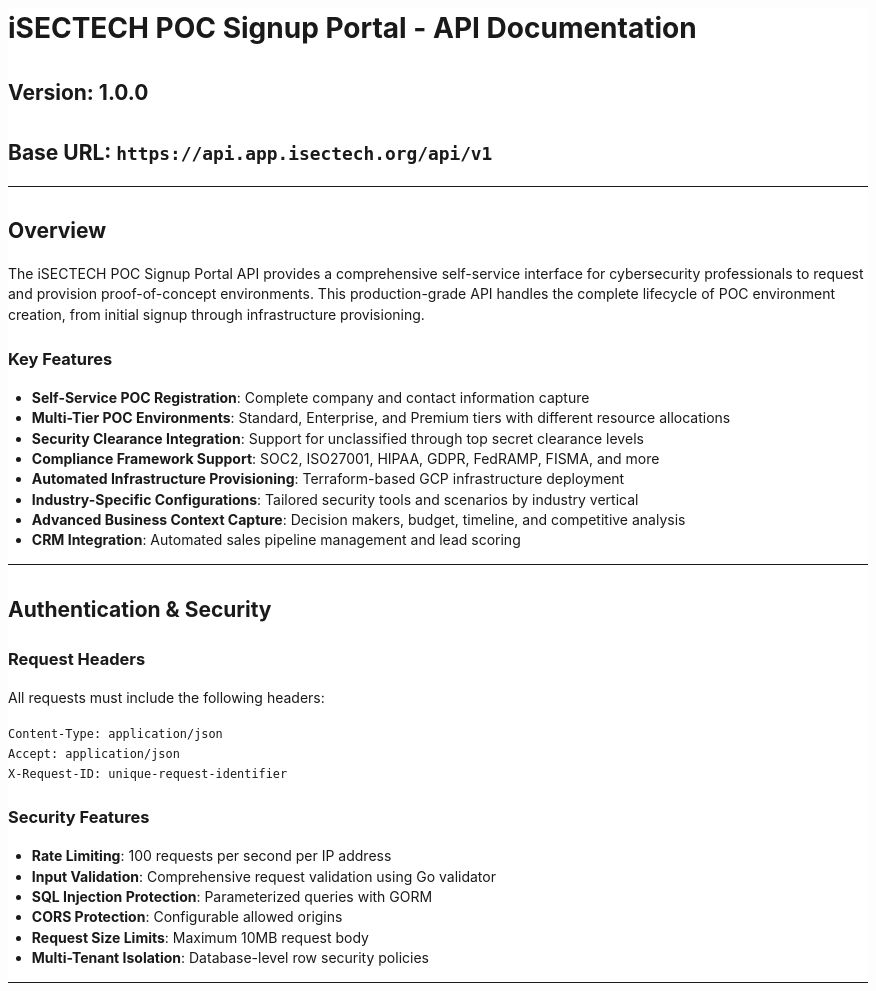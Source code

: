 # iSECTECH POC Signup Portal - API Documentation

## Version: 1.0.0
## Base URL: `https://api.app.isectech.org/api/v1`

---

## Overview

The iSECTECH POC Signup Portal API provides a comprehensive self-service interface for cybersecurity professionals to request and provision proof-of-concept environments. This production-grade API handles the complete lifecycle of POC environment creation, from initial signup through infrastructure provisioning.

### Key Features

- **Self-Service POC Registration**: Complete company and contact information capture
- **Multi-Tier POC Environments**: Standard, Enterprise, and Premium tiers with different resource allocations
- **Security Clearance Integration**: Support for unclassified through top secret clearance levels
- **Compliance Framework Support**: SOC2, ISO27001, HIPAA, GDPR, FedRAMP, FISMA, and more
- **Automated Infrastructure Provisioning**: Terraform-based GCP infrastructure deployment
- **Industry-Specific Configurations**: Tailored security tools and scenarios by industry vertical
- **Advanced Business Context Capture**: Decision makers, budget, timeline, and competitive analysis
- **CRM Integration**: Automated sales pipeline management and lead scoring

---

## Authentication & Security

### Request Headers

All requests must include the following headers:

```http
Content-Type: application/json
Accept: application/json
X-Request-ID: unique-request-identifier
```

### Security Features

- **Rate Limiting**: 100 requests per second per IP address
- **Input Validation**: Comprehensive request validation using Go validator
- **SQL Injection Protection**: Parameterized queries with GORM
- **CORS Protection**: Configurable allowed origins
- **Request Size Limits**: Maximum 10MB request body
- **Multi-Tenant Isolation**: Database-level row security policies

---